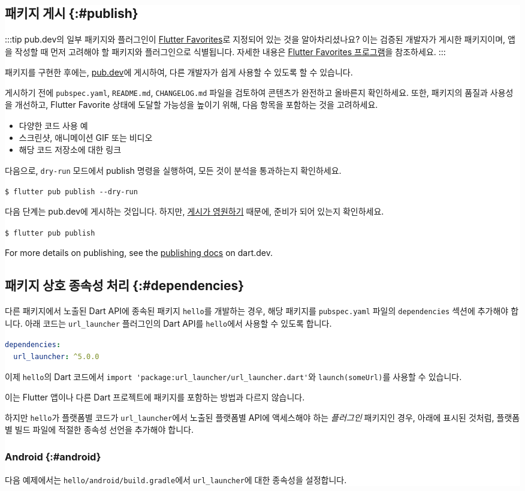 ## 패키지 게시 {:#publish}

:::tip
pub.dev의 일부 패키지와 플러그인이 [Flutter Favorites][]로 지정되어 있는 것을 알아차리셨나요? 
이는 검증된 개발자가 게시한 패키지이며, 앱을 작성할 때 먼저 고려해야 할 패키지와 플러그인으로 식별됩니다. 
자세한 내용은 [Flutter Favorites 프로그램][Flutter Favorites program]을 참조하세요.
:::

패키지를 구현한 후에는, [pub.dev][]에 게시하여, 다른 개발자가 쉽게 사용할 수 있도록 할 수 있습니다.

게시하기 전에 `pubspec.yaml`, `README.md`, `CHANGELOG.md` 파일을 검토하여 콘텐츠가 완전하고 올바른지 확인하세요. 
또한, 패키지의 품질과 사용성을 개선하고, Flutter Favorite 상태에 도달할 가능성을 높이기 위해, 다음 항목을 포함하는 것을 고려하세요.

* 다양한 코드 사용 예
* 스크린샷, 애니메이션 GIF 또는 비디오
* 해당 코드 저장소에 대한 링크

다음으로, `dry-run` 모드에서 publish 명령을 실행하여, 
모든 것이 분석을 통과하는지 확인하세요.

```console
$ flutter pub publish --dry-run
```

다음 단계는 pub.dev에 게시하는 것입니다. 
하지만, [게시가 영원하기][publishing is forever] 때문에, 준비가 되어 있는지 확인하세요.

```console
$ flutter pub publish
```

For more details on publishing, see the
[publishing docs][] on dart.dev.

## 패키지 상호 종속성 처리 {:#dependencies}

다른 패키지에서 노출된 Dart API에 종속된 패키지 `hello`를 개발하는 경우, 
해당 패키지를 `pubspec.yaml` 파일의 `dependencies` 섹션에 추가해야 합니다. 
아래 코드는 `url_launcher` 플러그인의 Dart API를 `hello`에서 사용할 수 있도록 합니다.

```yaml
dependencies:
  url_launcher: ^5.0.0
```

이제 `hello`의 Dart 코드에서 `import 'package:url_launcher/url_launcher.dart'`와 `launch(someUrl)`를 사용할 수 있습니다.

이는 Flutter 앱이나 다른 Dart 프로젝트에 패키지를 포함하는 방법과 다르지 않습니다.

하지만 `hello`가 플랫폼별 코드가 `url_launcher`에서 노출된 플랫폼별 API에 액세스해야 하는 _플러그인_ 패키지인 경우, 
아래에 표시된 것처럼, 플랫폼별 빌드 파일에 적절한 종속성 선언을 추가해야 합니다.

### Android {:#android}

다음 예제에서는 `hello/android/build.gradle`에서 `url_launcher`에 대한 종속성을 설정합니다.


[Swift Package Manager]: https://www.swift.org/documentation/package-manager/
[`main` channel]: /release/upgrade#switching-flutter-channels
   [Private CocoaPods]: https://guides.cocoapods.org/making/private-cocoapods.html
[Privacy manifest files]: {{site.apple-dev}}/documentation/bundleresources/privacy_manifest_files
[Flutter in plugin tests]: /testing/plugins-in-tests
[Testing plugins]: /testing/testing-plugins
[CocoaPods Documentation]: https://guides.cocoapods.org/syntax/podspec.html
[Dart library package]: {{site.dart-site}}/guides/libraries/create-library-packages
[`device_info`]: {{site.pub-api}}/device_info/latest
[Effective Dart Documentation]: {{site.dart-site}}/guides/language/effective-dart/documentation
[federated plugins]: #federated-plugins
[ffigen docs]: {{site.pub-pkg}}/ffigen/install
[Android]: /platform-integration/android/c-interop
[iOS]: /platform-integration/ios/c-interop
[macOS]: /platform-integration/macos/c-interop
[`fluro`]: {{site.pub}}/packages/fluro
[Flutter editor]: /get-started/editor
[Flutter Favorites]: {{site.pub}}/flutter/favorites
[Flutter Favorites program]: /packages-and-plugins/favorites
[Gradle Documentation]: https://docs.gradle.org/current/userguide/tutorial_using_tasks.html
[helper isolate]: {{site.dart-site}}/guides/language/concurrency#background-workers
[How to Write a Flutter Web Plugin, Part 1]: {{site.flutter-medium}}/how-to-write-a-flutter-web-plugin-5e26c689ea1
[How To Write a Flutter Web Plugin, Part 2]: {{site.flutter-medium}}/how-to-write-a-flutter-web-plugin-part-2-afdddb69ece6
[issue #33302]: {{site.repo.flutter}}/issues/33302
[`LICENSE`]: #adding-licenses-to-the-license-file
[`path`]: {{site.pub}}/packages/path
[`package:ffigen`]: {{site.pub}}/packages/ffigen
[platform channel]: /platform-integration/platform-channels
[pub.dev]: {{site.pub}}
[publishing docs]: {{site.dart-site}}/tools/pub/publishing
[publishing is forever]: {{site.dart-site}}/tools/pub/publishing#publishing-is-forever
[supported-platforms]: #plugin-platforms
[test your plugin]: #testing-your-plugin
[unit tests]: /testing/overview#unit-tests
[`url_launcher`]: {{site.pub}}/packages/url_launcher
[Writing a good plugin]: {{site.flutter-medium}}/writing-a-good-flutter-plugin-1a561b986c9c